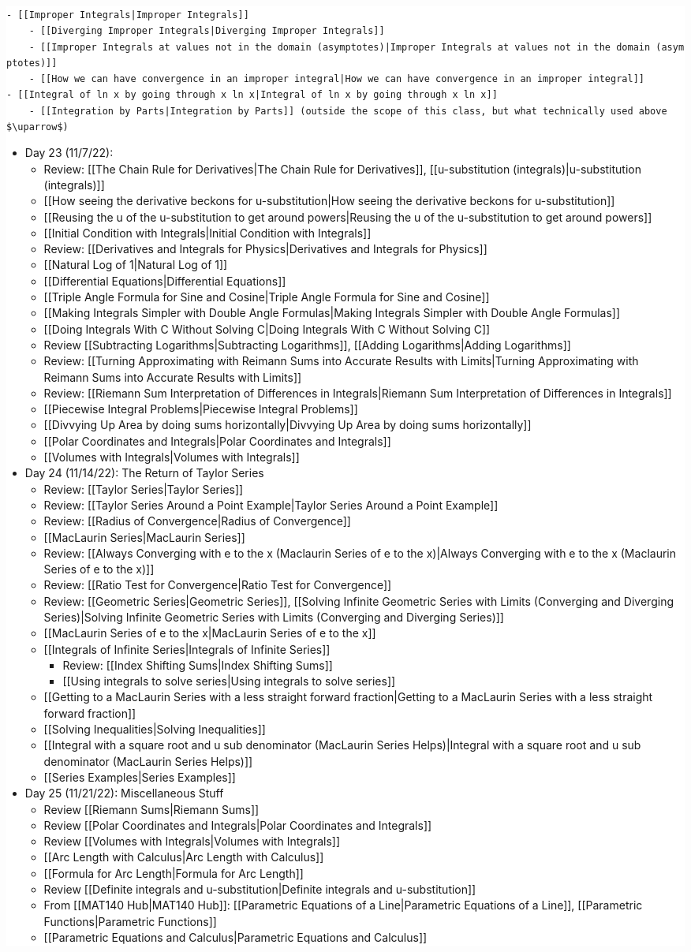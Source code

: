 	- [[Improper Integrals|Improper Integrals]]
		- [[Diverging Improper Integrals|Diverging Improper Integrals]]
		- [[Improper Integrals at values not in the domain (asymptotes)|Improper Integrals at values not in the domain (asymptotes)]]
		- [[How we can have convergence in an improper integral|How we can have convergence in an improper integral]]
	- [[Integral of ln x by going through x ln x|Integral of ln x by going through x ln x]]
		- [[Integration by Parts|Integration by Parts]] (outside the scope of this class, but what technically used above $\uparrow$)
- Day 23 (11/7/22):
	- Review: [[The Chain Rule for Derivatives|The Chain Rule for Derivatives]], [[u-substitution (integrals)|u-substitution (integrals)]]
	- [[How seeing the derivative beckons for u-substitution|How seeing the derivative beckons for u-substitution]]
	- [[Reusing the u of the u-substitution to get around powers|Reusing the u of the u-substitution to get around powers]]
	- [[Initial Condition with Integrals|Initial Condition with Integrals]]
	- Review: [[Derivatives and Integrals for Physics|Derivatives and Integrals for Physics]]
	- [[Natural Log of 1|Natural Log of 1]]
	- [[Differential Equations|Differential Equations]]
	- [[Triple Angle Formula for Sine and Cosine|Triple Angle Formula for Sine and Cosine]]
	- [[Making Integrals Simpler with Double Angle Formulas|Making Integrals Simpler with Double Angle Formulas]]
	- [[Doing Integrals With C Without Solving C|Doing Integrals With C Without Solving C]]
	- Review [[Subtracting Logarithms|Subtracting Logarithms]], [[Adding Logarithms|Adding Logarithms]]
	- Review: [[Turning Approximating with Reimann Sums into Accurate Results with Limits|Turning Approximating with Reimann Sums into Accurate Results with Limits]]
	- Review: [[Riemann Sum Interpretation of Differences in Integrals|Riemann Sum Interpretation of Differences in Integrals]]
	- [[Piecewise Integral Problems|Piecewise Integral Problems]]
	- [[Divvying Up Area by doing sums horizontally|Divvying Up Area by doing sums horizontally]]
	- [[Polar Coordinates and Integrals|Polar Coordinates and Integrals]]
	- [[Volumes with Integrals|Volumes with Integrals]]
- Day 24 (11/14/22): The Return of Taylor Series
	- Review: [[Taylor Series|Taylor Series]]
	- Review: [[Taylor Series Around a Point Example|Taylor Series Around a Point Example]]
	- Review: [[Radius of Convergence|Radius of Convergence]]
	- [[MacLaurin Series|MacLaurin Series]]
	- Review: [[Always Converging with e to the x (Maclaurin Series of e to the x)|Always Converging with e to the x (Maclaurin Series of e to the x)]]
	- Review: [[Ratio Test for Convergence|Ratio Test for Convergence]]
	- Review: [[Geometric Series|Geometric Series]], [[Solving Infinite Geometric Series with Limits (Converging and Diverging Series)|Solving Infinite Geometric Series with Limits (Converging and Diverging Series)]]
	- [[MacLaurin Series of e to the x|MacLaurin Series of e to the x]]
	- [[Integrals of Infinite Series|Integrals of Infinite Series]]
		- Review: [[Index Shifting Sums|Index Shifting Sums]]
		- [[Using integrals to solve series|Using integrals to solve series]]
	- [[Getting to a MacLaurin Series with a less straight forward fraction|Getting to a MacLaurin Series with a less straight forward fraction]]
	- [[Solving Inequalities|Solving Inequalities]]
	- [[Integral with a square root and u sub denominator (MacLaurin Series Helps)|Integral with a square root and u sub denominator (MacLaurin Series Helps)]]
	- [[Series Examples|Series Examples]]
- Day 25 (11/21/22): Miscellaneous Stuff
	- Review [[Riemann Sums|Riemann Sums]]
	- Review [[Polar Coordinates and Integrals|Polar Coordinates and Integrals]]
	- Review [[Volumes with Integrals|Volumes with Integrals]]
	- [[Arc Length with Calculus|Arc Length with Calculus]]
	- [[Formula for Arc Length|Formula for Arc Length]]
	- Review [[Definite integrals and u-substitution|Definite integrals and u-substitution]]
	- From [[MAT140 Hub|MAT140 Hub]]: [[Parametric Equations of a Line|Parametric Equations of a Line]], [[Parametric Functions|Parametric Functions]]
	- [[Parametric Equations and Calculus|Parametric Equations and Calculus]]